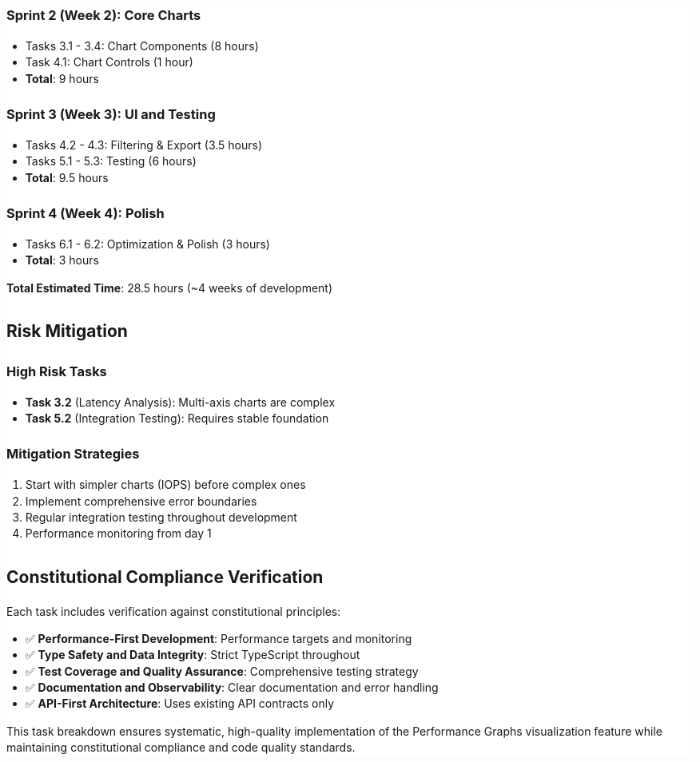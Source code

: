 ### Sprint 2 (Week 2): Core Charts
- Tasks 3.1 - 3.4: Chart Components (8 hours)
- Task 4.1: Chart Controls (1 hour)
- **Total**: 9 hours

### Sprint 3 (Week 3): UI and Testing
- Tasks 4.2 - 4.3: Filtering & Export (3.5 hours)
- Tasks 5.1 - 5.3: Testing (6 hours)
- **Total**: 9.5 hours

### Sprint 4 (Week 4): Polish
- Tasks 6.1 - 6.2: Optimization & Polish (3 hours)
- **Total**: 3 hours

**Total Estimated Time**: 28.5 hours (~4 weeks of development)

## Risk Mitigation

### High Risk Tasks
- **Task 3.2** (Latency Analysis): Multi-axis charts are complex
- **Task 5.2** (Integration Testing): Requires stable foundation

### Mitigation Strategies
1. Start with simpler charts (IOPS) before complex ones
2. Implement comprehensive error boundaries
3. Regular integration testing throughout development
4. Performance monitoring from day 1

## Constitutional Compliance Verification

Each task includes verification against constitutional principles:

- ✅ **Performance-First Development**: Performance targets and monitoring
- ✅ **Type Safety and Data Integrity**: Strict TypeScript throughout
- ✅ **Test Coverage and Quality Assurance**: Comprehensive testing strategy
- ✅ **Documentation and Observability**: Clear documentation and error handling
- ✅ **API-First Architecture**: Uses existing API contracts only

This task breakdown ensures systematic, high-quality implementation of the Performance Graphs visualization feature while maintaining constitutional compliance and code quality standards.